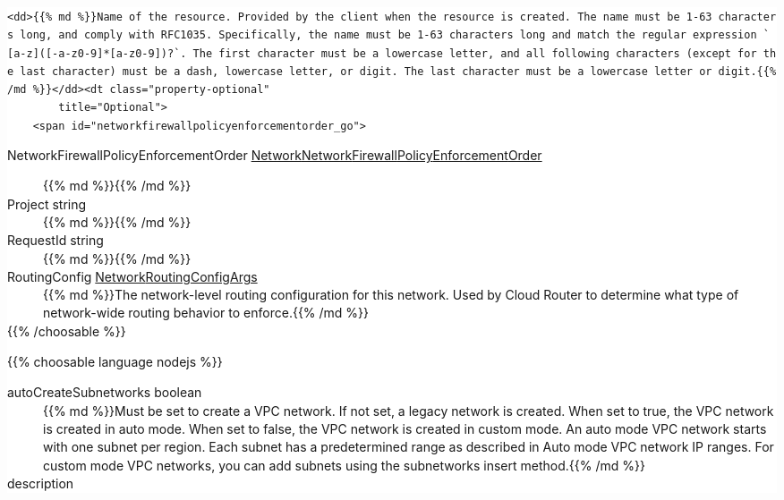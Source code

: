     <dd>{{% md %}}Name of the resource. Provided by the client when the resource is created. The name must be 1-63 characters long, and comply with RFC1035. Specifically, the name must be 1-63 characters long and match the regular expression `[a-z]([-a-z0-9]*[a-z0-9])?`. The first character must be a lowercase letter, and all following characters (except for the last character) must be a dash, lowercase letter, or digit. The last character must be a lowercase letter or digit.{{% /md %}}</dd><dt class="property-optional"
            title="Optional">
        <span id="networkfirewallpolicyenforcementorder_go">
<a href="#networkfirewallpolicyenforcementorder_go" style="color: inherit; text-decoration: inherit;">Network<wbr>Firewall<wbr>Policy<wbr>Enforcement<wbr>Order</a>
</span>
        <span class="property-indicator"></span>
        <span class="property-type"><a href="#networknetworkfirewallpolicyenforcementorder">Network<wbr>Network<wbr>Firewall<wbr>Policy<wbr>Enforcement<wbr>Order</a></span>
    </dt>
    <dd>{{% md %}}{{% /md %}}</dd><dt class="property-optional"
            title="Optional">
        <span id="project_go">
<a href="#project_go" style="color: inherit; text-decoration: inherit;">Project</a>
</span>
        <span class="property-indicator"></span>
        <span class="property-type">string</span>
    </dt>
    <dd>{{% md %}}{{% /md %}}</dd><dt class="property-optional"
            title="Optional">
        <span id="requestid_go">
<a href="#requestid_go" style="color: inherit; text-decoration: inherit;">Request<wbr>Id</a>
</span>
        <span class="property-indicator"></span>
        <span class="property-type">string</span>
    </dt>
    <dd>{{% md %}}{{% /md %}}</dd><dt class="property-optional"
            title="Optional">
        <span id="routingconfig_go">
<a href="#routingconfig_go" style="color: inherit; text-decoration: inherit;">Routing<wbr>Config</a>
</span>
        <span class="property-indicator"></span>
        <span class="property-type"><a href="#networkroutingconfig">Network<wbr>Routing<wbr>Config<wbr>Args</a></span>
    </dt>
    <dd>{{% md %}}The network-level routing configuration for this network. Used by Cloud Router to determine what type of network-wide routing behavior to enforce.{{% /md %}}</dd></dl>
{{% /choosable %}}

{{% choosable language nodejs %}}
<dl class="resources-properties"><dt class="property-optional"
            title="Optional">
        <span id="autocreatesubnetworks_nodejs">
<a href="#autocreatesubnetworks_nodejs" style="color: inherit; text-decoration: inherit;">auto<wbr>Create<wbr>Subnetworks</a>
</span>
        <span class="property-indicator"></span>
        <span class="property-type">boolean</span>
    </dt>
    <dd>{{% md %}}Must be set to create a VPC network. If not set, a legacy network is created. When set to true, the VPC network is created in auto mode. When set to false, the VPC network is created in custom mode. An auto mode VPC network starts with one subnet per region. Each subnet has a predetermined range as described in Auto mode VPC network IP ranges. For custom mode VPC networks, you can add subnets using the subnetworks insert method.{{% /md %}}</dd><dt class="property-optional"
            title="Optional">
        <span id="description_nodejs">
<a href="#description_nodejs" style="color: inherit; text-decoration: inherit;">description</a>
</span>